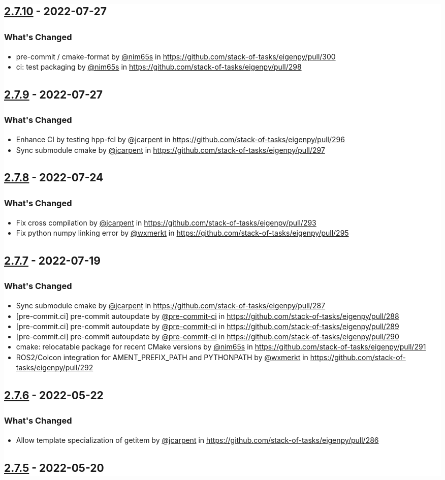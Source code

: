 ## [2.7.10] - 2022-07-27

### What's Changed
* pre-commit / cmake-format by [@nim65s](https://github.com/nim65s) in https://github.com/stack-of-tasks/eigenpy/pull/300
* ci: test packaging by [@nim65s](https://github.com/nim65s) in https://github.com/stack-of-tasks/eigenpy/pull/298

## [2.7.9] - 2022-07-27

### What's Changed
* Enhance CI by testing hpp-fcl by [@jcarpent](https://github.com/jcarpent) in https://github.com/stack-of-tasks/eigenpy/pull/296
* Sync submodule cmake by [@jcarpent](https://github.com/jcarpent) in https://github.com/stack-of-tasks/eigenpy/pull/297

## [2.7.8] - 2022-07-24

### What's Changed
* Fix cross compilation by [@jcarpent](https://github.com/jcarpent) in https://github.com/stack-of-tasks/eigenpy/pull/293
* Fix python numpy linking error by [@wxmerkt](https://github.com/wxmerkt) in https://github.com/stack-of-tasks/eigenpy/pull/295

## [2.7.7] - 2022-07-19

### What's Changed
* Sync submodule cmake by [@jcarpent](https://github.com/jcarpent) in https://github.com/stack-of-tasks/eigenpy/pull/287
* [pre-commit.ci] pre-commit autoupdate by [@pre-commit-ci](https://github.com/pre-commit-ci) in https://github.com/stack-of-tasks/eigenpy/pull/288
* [pre-commit.ci] pre-commit autoupdate by [@pre-commit-ci](https://github.com/pre-commit-ci) in https://github.com/stack-of-tasks/eigenpy/pull/289
* [pre-commit.ci] pre-commit autoupdate by [@pre-commit-ci](https://github.com/pre-commit-ci) in https://github.com/stack-of-tasks/eigenpy/pull/290
* cmake: relocatable package for recent CMake versions by [@nim65s](https://github.com/nim65s) in https://github.com/stack-of-tasks/eigenpy/pull/291
* ROS2/Colcon integration for AMENT_PREFIX_PATH and PYTHONPATH by [@wxmerkt](https://github.com/wxmerkt) in https://github.com/stack-of-tasks/eigenpy/pull/292

## [2.7.6] - 2022-05-22

### What's Changed
* Allow template specialization of getitem by [@jcarpent](https://github.com/jcarpent) in https://github.com/stack-of-tasks/eigenpy/pull/286

## [2.7.5] - 2022-05-20


[Unreleased]: https://github.com/stack-of-tasks/eigenpy/compare/v3.5.0...HEAD
[3.5.0]: https://github.com/stack-of-tasks/eigenpy/compare/v3.4.0...v3.5.0
[3.4.0]: https://github.com/stack-of-tasks/eigenpy/compare/v3.3.0...v3.4.0
[3.3.0]: https://github.com/stack-of-tasks/eigenpy/compare/v3.2.0...v3.3.0
[3.2.0]: https://github.com/stack-of-tasks/eigenpy/compare/v3.1.4...v3.2.0
[3.1.4]: https://github.com/stack-of-tasks/eigenpy/compare/v3.1.3...v3.1.4
[3.1.3]: https://github.com/stack-of-tasks/eigenpy/compare/v3.1.2...v3.1.3
[3.1.2]: https://github.com/stack-of-tasks/eigenpy/compare/v3.1.1...v3.1.2
[3.1.1]: https://github.com/stack-of-tasks/eigenpy/compare/v3.1.0...v3.1.1
[3.1.0]: https://github.com/stack-of-tasks/eigenpy/compare/v3.0.0...v3.1.0
[3.0.0]: https://github.com/stack-of-tasks/eigenpy/compare/v2.9.2...v3.0.0
[2.9.2]: https://github.com/stack-of-tasks/eigenpy/compare/v2.9.1...v2.9.2
[2.9.1]: https://github.com/stack-of-tasks/eigenpy/compare/v2.9.0...v2.9.1
[2.9.0]: https://github.com/stack-of-tasks/eigenpy/compare/v2.8.1...v2.9.0
[2.8.1]: https://github.com/stack-of-tasks/eigenpy/compare/v2.8.0...v2.8.1
[2.8.0]: https://github.com/stack-of-tasks/eigenpy/compare/v2.7.14...v2.8.0
[2.7.14]: https://github.com/stack-of-tasks/eigenpy/compare/v2.7.13...v2.7.14
[2.7.13]: https://github.com/stack-of-tasks/eigenpy/compare/v2.7.12...v2.7.13
[2.7.12]: https://github.com/stack-of-tasks/eigenpy/compare/v2.7.11...v2.7.12
[2.7.11]: https://github.com/stack-of-tasks/eigenpy/compare/v2.7.10...v2.7.11
[2.7.10]: https://github.com/stack-of-tasks/eigenpy/compare/v2.7.9...v2.7.10
[2.7.9]: https://github.com/stack-of-tasks/eigenpy/compare/v2.7.8...v2.7.9
[2.7.8]: https://github.com/stack-of-tasks/eigenpy/compare/v2.7.7...v2.7.8
[2.7.7]: https://github.com/stack-of-tasks/eigenpy/compare/v2.7.6...v2.7.7
[2.7.6]: https://github.com/stack-of-tasks/eigenpy/compare/v2.7.5...v2.7.6
[2.7.5]: https://github.com/stack-of-tasks/eigenpy/compare/v2.7.4...v2.7.5
[2.7.4]: https://github.com/stack-of-tasks/eigenpy/compare/v2.7.3...v2.7.4
[2.7.3]: https://github.com/stack-of-tasks/eigenpy/compare/v2.7.2...v2.7.3
[2.7.2]: https://github.com/stack-of-tasks/eigenpy/compare/v2.7.1...v2.7.2
[2.7.1]: https://github.com/stack-of-tasks/eigenpy/compare/v2.7.0...v2.7.1
[2.7.0]: https://github.com/stack-of-tasks/eigenpy/compare/v2.6.11...v2.7.0
[2.6.11]: https://github.com/stack-of-tasks/eigenpy/compare/v2.6.10...v2.6.11
[2.6.10]: https://github.com/stack-of-tasks/eigenpy/compare/v2.6.9...v2.6.10
[2.6.9]: https://github.com/stack-of-tasks/eigenpy/compare/v2.6.8...v2.6.9
[2.6.8]: https://github.com/stack-of-tasks/eigenpy/compare/v2.6.7...v2.6.8
[2.6.7]: https://github.com/stack-of-tasks/eigenpy/compare/v2.6.6...v2.6.7
[2.6.6]: https://github.com/stack-of-tasks/eigenpy/compare/v2.6.5...v2.6.6
[2.6.5]: https://github.com/stack-of-tasks/eigenpy/compare/v2.6.4...v2.6.5
[2.6.4]: https://github.com/stack-of-tasks/eigenpy/compare/v2.6.3...v2.6.4
[2.6.3]: https://github.com/stack-of-tasks/eigenpy/compare/v2.6.2...v2.6.3
[2.6.2]: https://github.com/stack-of-tasks/eigenpy/compare/v2.6.1...v2.6.2
[2.6.1]: https://github.com/stack-of-tasks/eigenpy/compare/v2.6.0...v2.6.1
[2.6.0]: https://github.com/stack-of-tasks/eigenpy/compare/v2.5.0...v2.6.0
[2.5.0]: https://github.com/stack-of-tasks/eigenpy/compare/v2.4.4...v2.5.0
[2.4.4]: https://github.com/stack-of-tasks/eigenpy/compare/v2.4.3...v2.4.4
[2.4.3]: https://github.com/stack-of-tasks/eigenpy/compare/v2.4.2...v2.4.3
[2.4.2]: https://github.com/stack-of-tasks/eigenpy/compare/v2.4.1...v2.4.2
[2.4.1]: https://github.com/stack-of-tasks/eigenpy/compare/v2.4.0...v2.4.1
[2.4.0]: https://github.com/stack-of-tasks/eigenpy/compare/v2.3.2...v2.4.0
[2.3.2]: https://github.com/stack-of-tasks/eigenpy/compare/v2.3.1...v2.3.2
[2.3.1]: https://github.com/stack-of-tasks/eigenpy/compare/v2.3.0...v2.3.1
[2.3.0]: https://github.com/stack-of-tasks/eigenpy/compare/v2.2.2...v2.3.0
[2.2.2]: https://github.com/stack-of-tasks/eigenpy/compare/v2.2.1...v2.2.2
[2.2.1]: https://github.com/stack-of-tasks/eigenpy/compare/v2.2.0...v2.2.1
[2.2.0]: https://github.com/stack-of-tasks/eigenpy/compare/v2.1.2...v2.2.0
[2.1.2]: https://github.com/stack-of-tasks/eigenpy/compare/v2.1.1...v2.1.2
[2.1.1]: https://github.com/stack-of-tasks/eigenpy/compare/v2.1.0...v2.1.1
[2.1.0]: https://github.com/stack-of-tasks/eigenpy/compare/v2.0.3...v2.1.0
[2.0.3]: https://github.com/stack-of-tasks/eigenpy/compare/v2.0.2...v2.0.3
[2.0.2]: https://github.com/stack-of-tasks/eigenpy/compare/v2.0.1...v2.0.2
[2.0.1]: https://github.com/stack-of-tasks/eigenpy/compare/v2.0.0...v2.0.1
[2.0.0]: https://github.com/stack-of-tasks/eigenpy/compare/v1.6.1...v2.0.0
[1.6.13]: https://github.com/stack-of-tasks/eigenpy/compare/v1.6.1...v1.6.1
[1.6.12]: https://github.com/stack-of-tasks/eigenpy/compare/v1.6.1...v1.6.1
[1.6.11]: https://github.com/stack-of-tasks/eigenpy/compare/v1.6.1...v1.6.1
[1.6.10]: https://github.com/stack-of-tasks/eigenpy/compare/v1.6.9...v1.6.1
[1.6.9]: https://github.com/stack-of-tasks/eigenpy/compare/v1.6.8...v1.6.9
[1.6.8]: https://github.com/stack-of-tasks/eigenpy/compare/v1.6.7...v1.6.8
[1.6.7]: https://github.com/stack-of-tasks/eigenpy/compare/v1.6.6...v1.6.7
[1.6.6]: https://github.com/stack-of-tasks/eigenpy/compare/v1.6.5...v1.6.6
[1.6.5]: https://github.com/stack-of-tasks/eigenpy/compare/v1.6.4...v1.6.5
[1.6.4]: https://github.com/stack-of-tasks/eigenpy/compare/v1.6.3...v1.6.4
[1.6.3]: https://github.com/stack-of-tasks/eigenpy/compare/v1.6.2...v1.6.3
[1.6.2]: https://github.com/stack-of-tasks/eigenpy/compare/v1.6.1...v1.6.2
[1.6.1]: https://github.com/stack-of-tasks/eigenpy/compare/v1.6.0...v1.6.1
[1.6.0]: https://github.com/stack-of-tasks/eigenpy/compare/v1.5.8...v1.6.0
[1.5.8]: https://github.com/stack-of-tasks/eigenpy/compare/v1.5.7...v1.5.8
[1.5.7]: https://github.com/stack-of-tasks/eigenpy/compare/v1.5.6...v1.5.7
[1.5.6]: https://github.com/stack-of-tasks/eigenpy/compare/v1.5.5...v1.5.6
[1.5.5]: https://github.com/stack-of-tasks/eigenpy/compare/v1.5.4...v1.5.5
[1.5.4]: https://github.com/stack-of-tasks/eigenpy/compare/v1.5.3...v1.5.4
[1.5.3]: https://github.com/stack-of-tasks/eigenpy/compare/v1.5.2...v1.5.3
[1.5.2]: https://github.com/stack-of-tasks/eigenpy/compare/v1.5.1...v1.5.2
[1.5.1]: https://github.com/stack-of-tasks/eigenpy/compare/v1.5.0...v1.5.1
[1.5.0]: https://github.com/stack-of-tasks/eigenpy/compare/v1.4.5...v1.5.0
[1.4.5]: https://github.com/stack-of-tasks/eigenpy/compare/v1.4.4...v1.4.5
[1.4.4]: https://github.com/stack-of-tasks/eigenpy/compare/v1.4.3...v1.4.4
[1.4.3]: https://github.com/stack-of-tasks/eigenpy/compare/v1.4.2...v1.4.3
[1.4.2]: https://github.com/stack-of-tasks/eigenpy/compare/v1.4.1...v1.4.2
[1.4.1]: https://github.com/stack-of-tasks/eigenpy/compare/v1.4.0...v1.4.1
[1.4.0]: https://github.com/stack-of-tasks/eigenpy/compare/v1.3.3...v1.4.0
[1.3.3]: https://github.com/stack-of-tasks/eigenpy/compare/v1.3.2...v1.3.3
[1.3.2]: https://github.com/stack-of-tasks/eigenpy/compare/v1.3.1...v1.3.2
[1.3.1]: https://github.com/stack-of-tasks/eigenpy/compare/v1.3.0...v1.3.1
[1.3.0]: https://github.com/stack-of-tasks/eigenpy/compare/v1.2.0...v1.3.0
[1.2.0]: https://github.com/stack-of-tasks/eigenpy/compare/v1.1.0...v1.2.0
[1.1.0]: https://github.com/stack-of-tasks/eigenpy/compare/v1.0.1...v1.1.0
[1.0.1]: https://github.com/stack-of-tasks/eigenpy/compare/v1.0.0...v1.0.1
[1.0.0]: https://github.com/stack-of-tasks/eigenpy/releases/tag/v1.0.0
